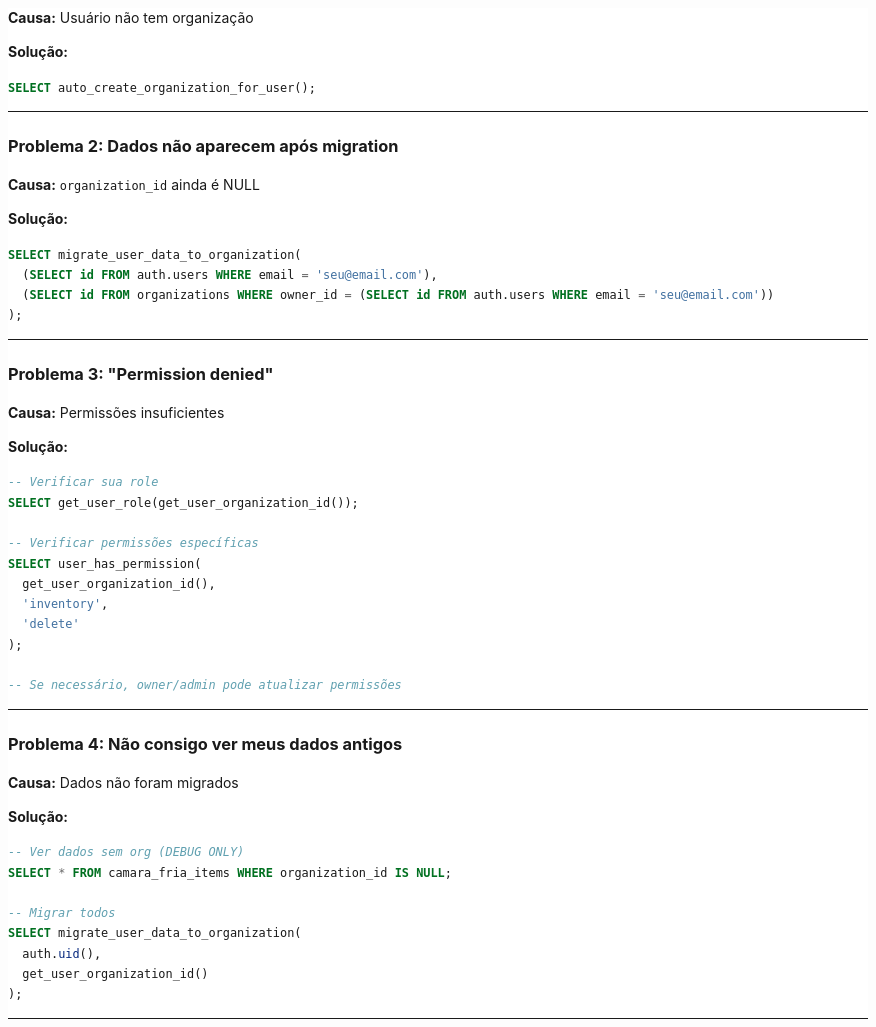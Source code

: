 **Causa:** Usuário não tem organização

**Solução:**
```sql
SELECT auto_create_organization_for_user();
```

---

### Problema 2: Dados não aparecem após migration

**Causa:** `organization_id` ainda é NULL

**Solução:**
```sql
SELECT migrate_user_data_to_organization(
  (SELECT id FROM auth.users WHERE email = 'seu@email.com'),
  (SELECT id FROM organizations WHERE owner_id = (SELECT id FROM auth.users WHERE email = 'seu@email.com'))
);
```

---

### Problema 3: "Permission denied"

**Causa:** Permissões insuficientes

**Solução:**
```sql
-- Verificar sua role
SELECT get_user_role(get_user_organization_id());

-- Verificar permissões específicas
SELECT user_has_permission(
  get_user_organization_id(),
  'inventory',
  'delete'
);

-- Se necessário, owner/admin pode atualizar permissões
```

---

### Problema 4: Não consigo ver meus dados antigos

**Causa:** Dados não foram migrados

**Solução:**
```sql
-- Ver dados sem org (DEBUG ONLY)
SELECT * FROM camara_fria_items WHERE organization_id IS NULL;

-- Migrar todos
SELECT migrate_user_data_to_organization(
  auth.uid(),
  get_user_organization_id()
);
```

---